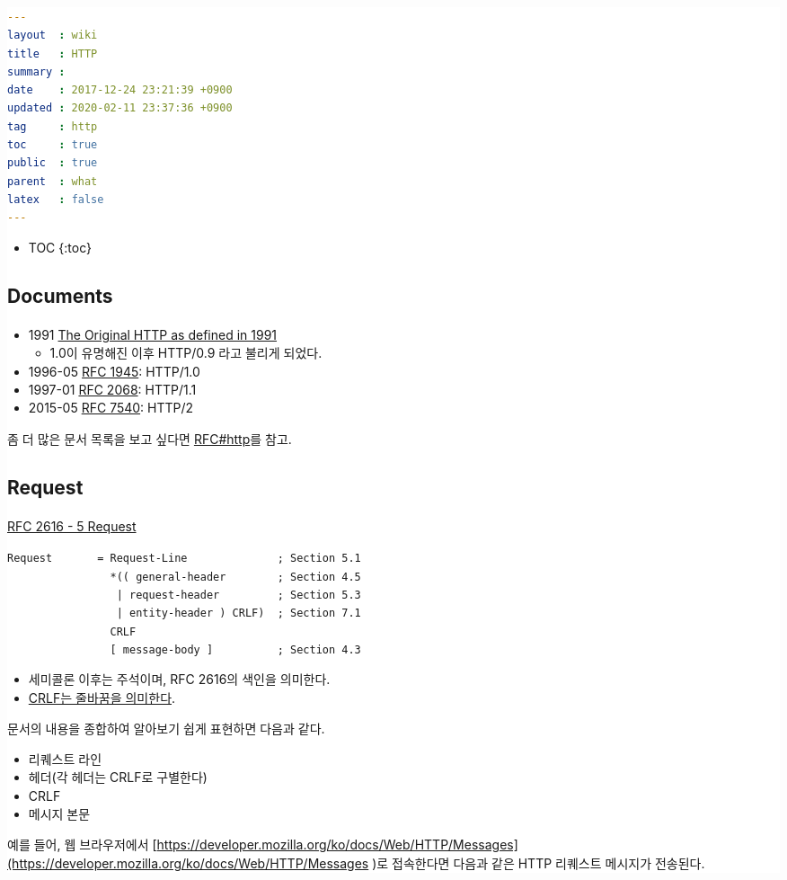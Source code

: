 ```yaml
---
layout  : wiki
title   : HTTP
summary :
date    : 2017-12-24 23:21:39 +0900
updated : 2020-02-11 23:37:36 +0900
tag     : http
toc     : true
public  : true
parent  : what
latex   : false
---
```

* TOC
{:toc}

## Documents

* 1991 [The Original HTTP as defined in 1991](https://www.w3.org/Protocols/HTTP/AsImplemented.html )
    * 1.0이 유명해진 이후 HTTP/0.9 라고 불리게 되었다.
* 1996-05 [RFC 1945](https://tools.ietf.org/html/rfc1945 ): HTTP/1.0
* 1997-01 [RFC 2068](https://tools.ietf.org/html/rfc2068 ): HTTP/1.1
* 2015-05 [RFC 7540](https://tools.ietf.org/html/rfc7540 ): HTTP/2

좀 더 많은 문서 목록을 보고 싶다면 [RFC#http](/wiki/RFC/#http)를 참고.

## Request

[RFC 2616 - 5 Request](https://tools.ietf.org/html/rfc2616#section-5 )

```
Request       = Request-Line              ; Section 5.1
                *(( general-header        ; Section 4.5
                 | request-header         ; Section 5.3
                 | entity-header ) CRLF)  ; Section 7.1
                CRLF
                [ message-body ]          ; Section 4.3
```

* 세미콜론 이후는 주석이며, RFC 2616의 색인을 의미한다.
* [CRLF는 줄바꿈을 의미한다](/wiki/special-chars/#cr-lf).

문서의 내용을 종합하여 알아보기 쉽게 표현하면 다음과 같다.

* 리퀘스트 라인
* 헤더(각 헤더는 CRLF로 구별한다)
* CRLF
* 메시지 본문

예를 들어, 웹 브라우저에서 [https://developer.mozilla.org/ko/docs/Web/HTTP/Messages](https://developer.mozilla.org/ko/docs/Web/HTTP/Messages )로
접속한다면 다음과 같은 HTTP 리퀘스트 메시지가 전송된다.
